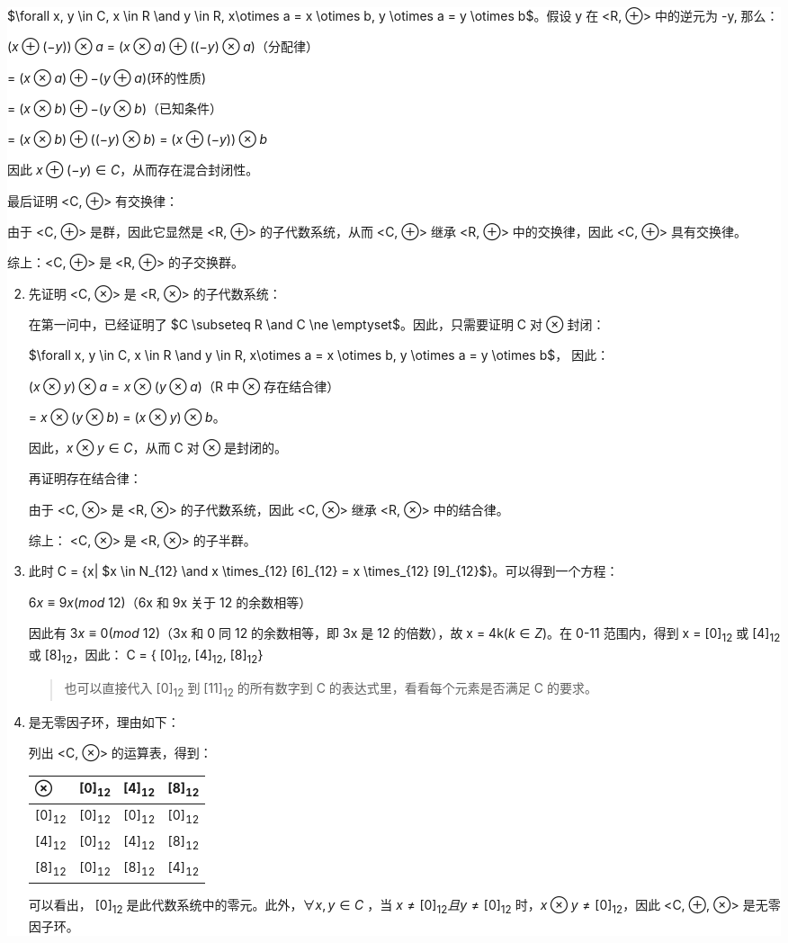    $\forall x, y \in C, x \in R \and y \in R, x\otimes a = x \otimes b, y \otimes a = y \otimes b$。假设 y 在 <R, $\oplus$> 中的逆元为 -y, 那么：

   $(x\oplus (-y))\otimes a$ = $(x\otimes a) \oplus ((-y)\otimes a)$（分配律）

   = $(x\otimes a)\oplus -(y\oplus a)$(环的性质)

   = $(x\otimes b)\oplus -(y\otimes b)$（已知条件）

   = $(x\otimes b)\oplus ((-y)\otimes b)$ = $(x\oplus (-y))\otimes b$

   因此 $x\oplus (-y) \in C$，从而存在混合封闭性。

   最后证明 <C, $\oplus$> 有交换律：

   由于 <C, $\oplus$> 是群，因此它显然是 <R, $\oplus$> 的子代数系统，从而 <C, $\oplus$> 继承 <R, $\oplus$> 中的交换律，因此 <C, $\oplus$> 具有交换律。

   综上：<C, $\oplus$> 是 <R, $\oplus$> 的子交换群。

2. 先证明 <C, $\otimes$> 是 <R, $\otimes$> 的子代数系统：

   在第一问中，已经证明了 $C \subseteq R \and C \ne \emptyset$。因此，只需要证明 C 对 $\otimes$ 封闭：

   $\forall x, y \in C, x \in R \and y \in R, x\otimes a = x \otimes b, y \otimes a = y \otimes b$， 因此：

   $(x \otimes y) \otimes a = x \otimes (y\otimes a)$（R 中 $\otimes$ 存在结合律）

    = $x\otimes (y \otimes b)$ = $(x \otimes y) \otimes b$。

   因此，$x\otimes y \in C$，从而 C 对 $\otimes$​ 是封闭的。

   再证明存在结合律：

   由于 <C, $\otimes$> 是 <R, $\otimes$> 的子代数系统，因此 <C, $\otimes$> 继承 <R, $\otimes$> 中的结合律。

   综上： <C, $\otimes$> 是 <R, $\otimes$> 的子半群。

3. 此时 C = {x| $x \in N_{12} \and x \times_{12} [6]_{12} = x \times_{12} [9]_{12}$}。可以得到一个方程：

   $6x\equiv 9x(mod\ 12)$（6x 和 9x 关于 12 的余数相等）

   因此有 $3x \equiv 0(mod\ 12)$（3x 和 0 同 12 的余数相等，即 3x 是 12 的倍数），故 x = 4k($k\in Z$)。在 0-11 范围内，得到 x = $[0]_{12}$ 或  $[4]_{12}$ 或  $[8]_{12}$，因此：
   C = { $[0]_{12}$,  $[4]_{12}$,  $[8]_{12}$​}

   > 也可以直接代入  $[0]_{12}$ 到  $[11]_{12}$ 的所有数字到 C 的表达式里，看看每个元素是否满足 C 的要求。

4. 是无零因子环，理由如下：

   列出 <C, $\otimes$> 的运算表，得到：

   | $\otimes$  | $[0]_{12}$ | $[4]_{12}$ | $[8]_{12}$ |
   | ---------- | ---------- | ---------- | ---------- |
   | $[0]_{12}$ | $[0]_{12}$ | $[0]_{12}$ | $[0]_{12}$ |
   | $[4]_{12}$ | $[0]_{12}$ | $[4]_{12}$ | $[8]_{12}$ |
   | $[8]_{12}$ | $[0]_{12}$ | $[8]_{12}$ | $[4]_{12}$ |
   
   可以看出， $[0]_{12}$ 是此代数系统中的零元。此外，$\forall x,y \in C$ ，当 $x \ne [0]_{12} 且 y \ne [0]_{12}$ 时，$x\otimes y \ne [0]_{12}$，因此 <C, $\oplus$, $\otimes$​> 是无零因子环。
